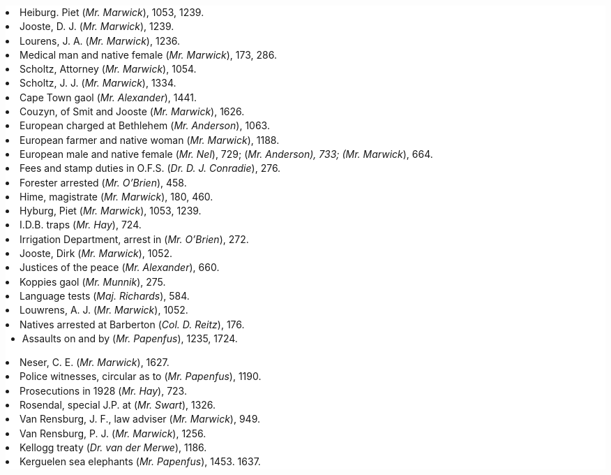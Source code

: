 <li>Heiburg. Piet (<i>Mr. Marwick</i>), 1053, 1239.</li>

<li>Jooste, D. J. (<i>Mr. Marwick</i>), 1239.</li>

<li>Lourens, J. A. (<i>Mr. Marwick</i>), 1236.</li>

<li>Medical man and native female (<i>Mr. Marwick</i>), 173, 286.</li>

<li>Scholtz, Attorney (<i>Mr. Marwick</i>), 1054.</li>

<li>Scholtz, J. J. (<i>Mr. Marwick</i>), 1334.</li></ul></li>

<li>Cape Town gaol (<i>Mr. Alexander</i>), 1441.</li>

<li>Couzyn, of Smit and Jooste (<i>Mr. Marwick</i>), 1626.</li>

<li>European charged at Bethlehem (<i>Mr. Anderson</i>), 1063.</li>

<li>European farmer and native woman (<i>Mr. Marwick</i>), 1188.</li>

<li>European male and native female (<i>Mr. Nel</i>), 729; (<i>Mr. Anderson), 733; (Mr. Marwick</i>), 664.</li>

<li>Fees and stamp duties in O.F.S. (<i>Dr. D. J. Conradie</i>), 276.</li>

<li>Forester arrested (<i>Mr. O&#x2019;Brien</i>), 458.</li>

<li>Hime, magistrate (<i>Mr. Marwick</i>), 180, 460.</li>

<li>Hyburg, Piet (<i>Mr. Marwick</i>), 1053, 1239.</li>

<li>I.D.B. traps (<i>Mr. Hay</i>), 724.</li>

<li><span class="col_I6" refersTo="page_0018"/>Irrigation Department, arrest in (<i>Mr. O&#x2019;Brien</i>), 272.</li>

<li>Jooste, Dirk (<i>Mr. Marwick</i>), 1052.</li>

<li>Justices of the peace (<i>Mr. Alexander</i>), 660.</li>

<li>Koppies gaol (<i>Mr. Munnik</i>), 275.</li>

<li>Language tests (<i>Maj. Richards</i>), 584.</li>

<li>Louwrens, A. J. (<i>Mr. Marwick</i>), 1052.</li>

<li>Natives arrested at Barberton (<i>Col. D. Reitz</i>), 176.

<ul><li>Assaults on and by (<i>Mr. Papenfus</i>), 1235, 1724.</li></ul></li>

<li>Neser, C. E. (<i>Mr. Marwick</i>), 1627.</li>

<li>Police witnesses, circular as to (<i>Mr. Papenfus</i>), 1190.</li>

<li>Prosecutions in 1928 (<i>Mr. Hay</i>), 723.</li>

<li>Rosendal, special J.P. at (<i>Mr. Swart</i>), 1326.</li>

<li>Van Rensburg, J. F., law adviser (<i>Mr. Marwick</i>), 949.</li>

<li>Van Rensburg, P. J. (<i>Mr. Marwick</i>), 1256.</li></ul></li>

<li>Kellogg treaty (<i>Dr. van der Merwe</i>), 1186.</li>

<li>Kerguelen sea elephants (<i>Mr. Papenfus</i>), 1453. 1637.</li>
